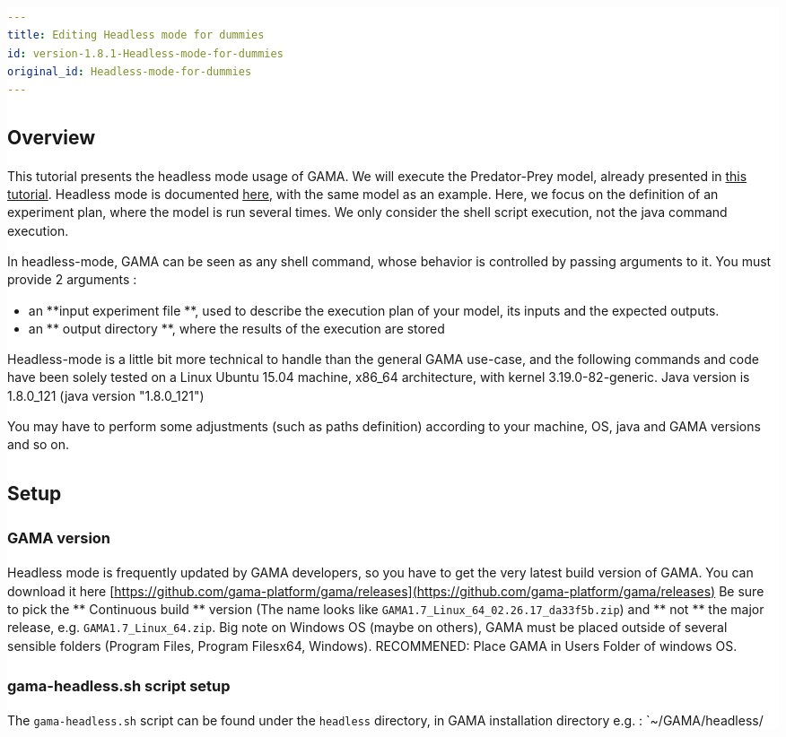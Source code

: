 ```yaml
---
title: Editing Headless mode for dummies
id: version-1.8.1-Headless-mode-for-dummies
original_id: Headless-mode-for-dummies
---
```




## Overview

This tutorial presents the headless mode usage of GAMA. We will execute the Predator-Prey model, already presented in [this tutorial](PredatorPrey_step1).
Headless mode is documented [here](Headless), with the same model as an example. Here, we focus on the definition of an experiment plan, where the model is run several times. We only consider the shell script execution, not the java command execution.

In headless-mode, GAMA can be seen as any shell command, whose behavior is controlled by passing arguments to it.
You must provide 2 arguments : 

* an **input experiment file **, used to describe the execution plan of your model, its inputs and the expected outputs.
* an ** output directory **, where the results of the execution are stored
 
Headless-mode is a little bit more technical to handle than the general GAMA use-case, and the following commands and code have been solely tested on a Linux Ubuntu 15.04 machine, x86_64 architecture, with kernel 3.19.0-82-generic.
Java version is 1.8.0_121 (java version "1.8.0_121")

You may have to perform some adjustments (such as paths definition) according to your machine, OS, java and GAMA versions and so on.



## Setup 

### GAMA version

Headless mode is frequently updated by GAMA developers, so you have to get the very latest build version of GAMA. You can download it here  [https://github.com/gama-platform/gama/releases](https://github.com/gama-platform/gama/releases) Be sure to pick the ** Continuous build **  version (The name looks like `GAMA1.7_Linux_64_02.26.17_da33f5b.zip`) and ** not ** the major release, e.g. `GAMA1.7_Linux_64.zip`.
Big note on Windows OS (maybe on others), GAMA must be placed outside of several sensible folders (Program Files, Program Filesx64, Windows).  RECOMMENED: Place GAMA in Users Folder of windows OS.

### gama-headless.sh script setup


The `gama-headless.sh` script can be found under the `headless` directory, in GAMA installation directory e.g. : `~/GAMA/headless/

